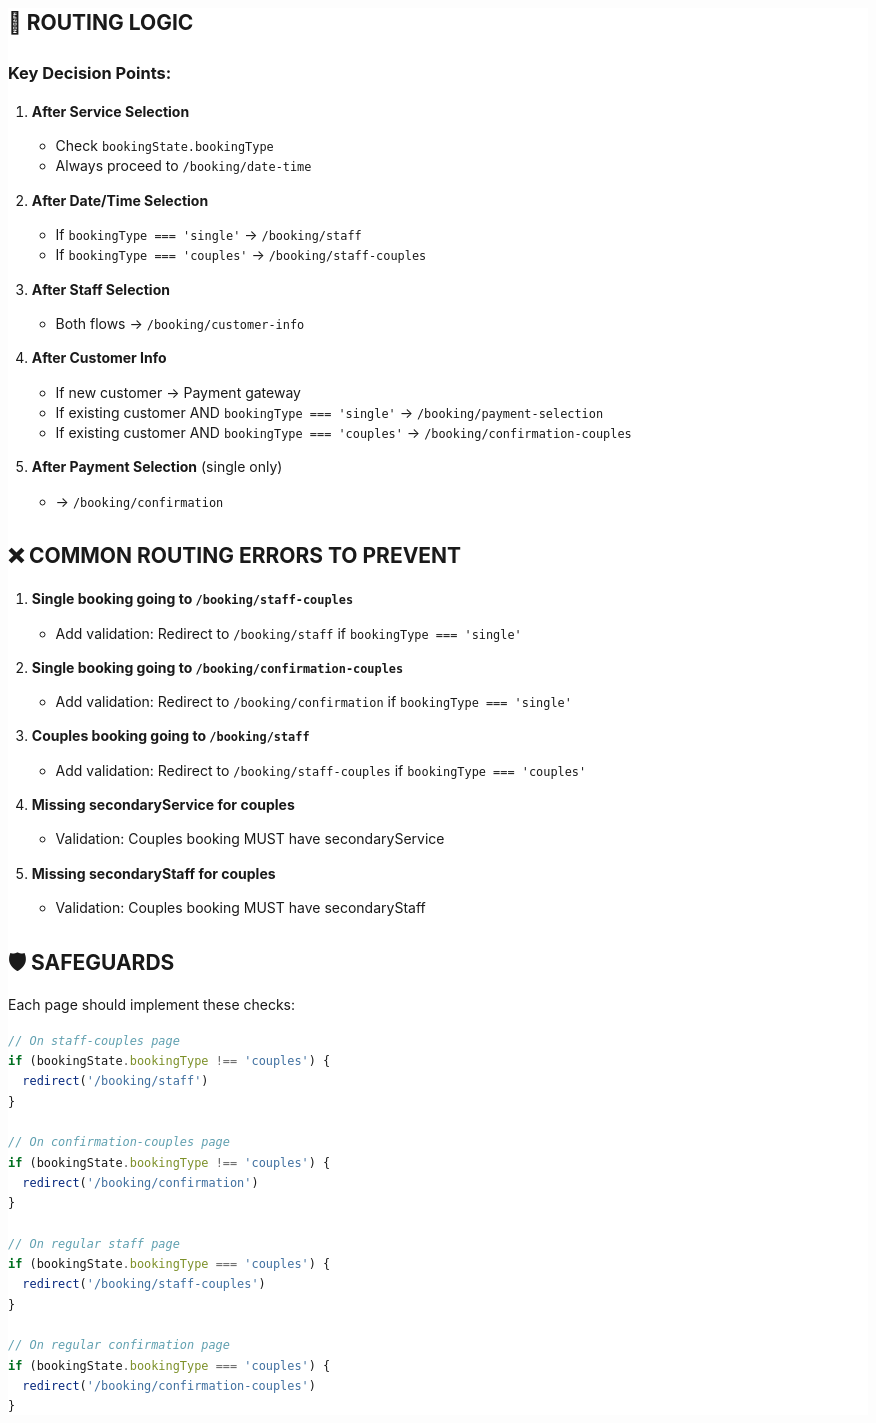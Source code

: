 ## 🚦 ROUTING LOGIC

### Key Decision Points:

1. **After Service Selection**
   - Check `bookingState.bookingType`
   - Always proceed to `/booking/date-time`

2. **After Date/Time Selection**
   - If `bookingType === 'single'` → `/booking/staff`
   - If `bookingType === 'couples'` → `/booking/staff-couples`

3. **After Staff Selection**
   - Both flows → `/booking/customer-info`

4. **After Customer Info**
   - If new customer → Payment gateway
   - If existing customer AND `bookingType === 'single'` → `/booking/payment-selection`
   - If existing customer AND `bookingType === 'couples'` → `/booking/confirmation-couples`

5. **After Payment Selection** (single only)
   - → `/booking/confirmation`

## ❌ COMMON ROUTING ERRORS TO PREVENT

1. **Single booking going to `/booking/staff-couples`**
   - Add validation: Redirect to `/booking/staff` if `bookingType === 'single'`

2. **Single booking going to `/booking/confirmation-couples`**
   - Add validation: Redirect to `/booking/confirmation` if `bookingType === 'single'`

3. **Couples booking going to `/booking/staff`**
   - Add validation: Redirect to `/booking/staff-couples` if `bookingType === 'couples'`

4. **Missing secondaryService for couples**
   - Validation: Couples booking MUST have secondaryService

5. **Missing secondaryStaff for couples**
   - Validation: Couples booking MUST have secondaryStaff

## 🛡️ SAFEGUARDS

Each page should implement these checks:

```typescript
// On staff-couples page
if (bookingState.bookingType !== 'couples') {
  redirect('/booking/staff')
}

// On confirmation-couples page
if (bookingState.bookingType !== 'couples') {
  redirect('/booking/confirmation')
}

// On regular staff page
if (bookingState.bookingType === 'couples') {
  redirect('/booking/staff-couples')
}

// On regular confirmation page
if (bookingState.bookingType === 'couples') {
  redirect('/booking/confirmation-couples')
}
```
